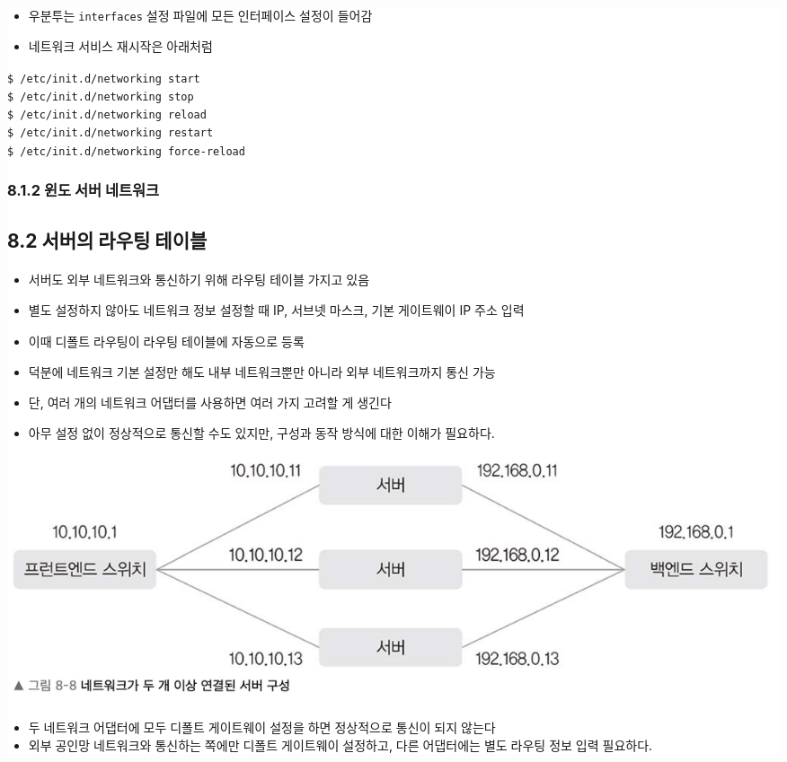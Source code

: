 - 우분투는 `interfaces` 설정 파일에 모든 인터페이스 설정이 들어감

- 네트워크 서비스 재시작은 아래처럼

```
$ /etc/init.d/networking start
$ /etc/init.d/networking stop
$ /etc/init.d/networking reload
$ /etc/init.d/networking restart
$ /etc/init.d/networking force-reload
```

### 8.1.2 윈도 서버 네트워크

## 8.2 서버의 라우팅 테이블
- 서버도 외부 네트워크와 통신하기 위해 라우팅 테이블 가지고 있음
- 별도 설정하지 않아도 네트워크 정보 설정할 때 IP, 서브넷 마스크, 기본 게이트웨이 IP 주소 입력
- 이때 디폴트 라우팅이 라우팅 테이블에 자동으로 등록
- 덕분에 네트워크 기본 설정만 해도 내부 네트워크뿐만 아니라 외부 네트워크까지 통신 가능

- 단, 여러 개의 네트워크 어댑터를 사용하면 여러 가지 고려할 게 생긴다
- 아무 설정 없이 정상적으로 통신할 수도 있지만, 구성과 동작 방식에 대한 이해가 필요하다.

![](files/Pasted%20image%2020250412151323.png)

- 두 네트워크 어댑터에 모두 디폴트 게이트웨이 설정을 하면 정상적으로 통신이 되지 않는다
- 외부 공인망 네트워크와 통신하는 쪽에만 디폴트 게이트웨이 설정하고, 다른 어댑터에는 별도 라우팅 정보 입력 필요하다.
